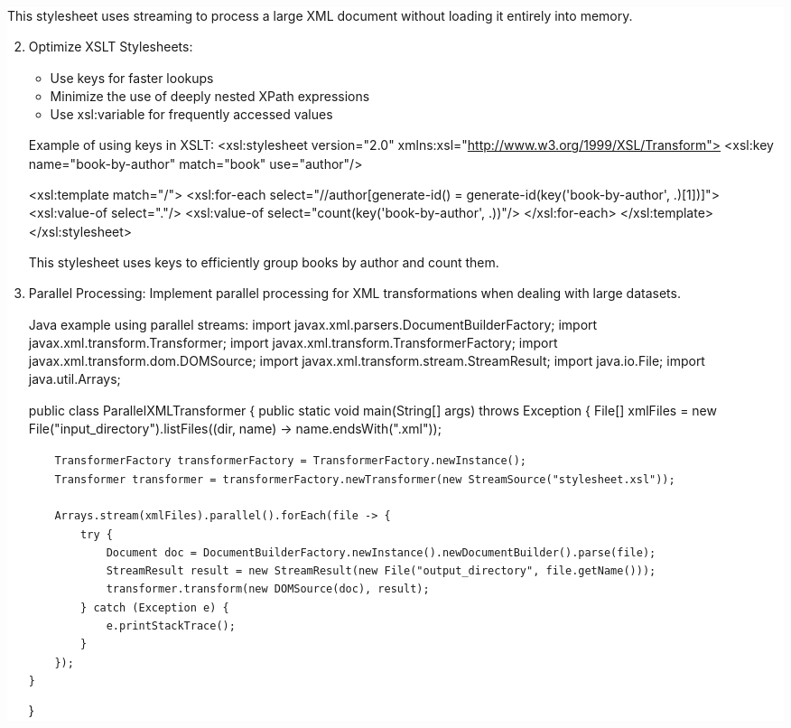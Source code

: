    This stylesheet uses streaming to process a large XML document without loading it entirely into memory.

2. Optimize XSLT Stylesheets:
   - Use keys for faster lookups
   - Minimize the use of deeply nested XPath expressions
   - Use xsl:variable for frequently accessed values

   Example of using keys in XSLT:
   <example>
   <xsl:stylesheet version="2.0" 
                   xmlns:xsl="http://www.w3.org/1999/XSL/Transform">
     <xsl:key name="book-by-author" match="book" use="author"/>
     
     <xsl:template match="/">
       <authors>
         <xsl:for-each select="//author[generate-id() = generate-id(key('book-by-author', .)[1])]">
           <author>
             <name><xsl:value-of select="."/></name>
             <book-count><xsl:value-of select="count(key('book-by-author', .))"/></book-count>
           </author>
         </xsl:for-each>
       </authors>
     </xsl:template>
   </xsl:stylesheet>
   </example>

   This stylesheet uses keys to efficiently group books by author and count them.

3. Parallel Processing:
   Implement parallel processing for XML transformations when dealing with large datasets.

   Java example using parallel streams:
   <example>
   import javax.xml.parsers.DocumentBuilderFactory;
   import javax.xml.transform.Transformer;
   import javax.xml.transform.TransformerFactory;
   import javax.xml.transform.dom.DOMSource;
   import javax.xml.transform.stream.StreamResult;
   import java.io.File;
   import java.util.Arrays;

   public class ParallelXMLTransformer {
       public static void main(String[] args) throws Exception {
           File[] xmlFiles = new File("input_directory").listFiles((dir, name) -> name.endsWith(".xml"));
           
           TransformerFactory transformerFactory = TransformerFactory.newInstance();
           Transformer transformer = transformerFactory.newTransformer(new StreamSource("stylesheet.xsl"));
           
           Arrays.stream(xmlFiles).parallel().forEach(file -> {
               try {
                   Document doc = DocumentBuilderFactory.newInstance().newDocumentBuilder().parse(file);
                   StreamResult result = new StreamResult(new File("output_directory", file.getName()));
                   transformer.transform(new DOMSource(doc), result);
               } catch (Exception e) {
                   e.printStackTrace();
               }
           });
       }
   }
   </example>
